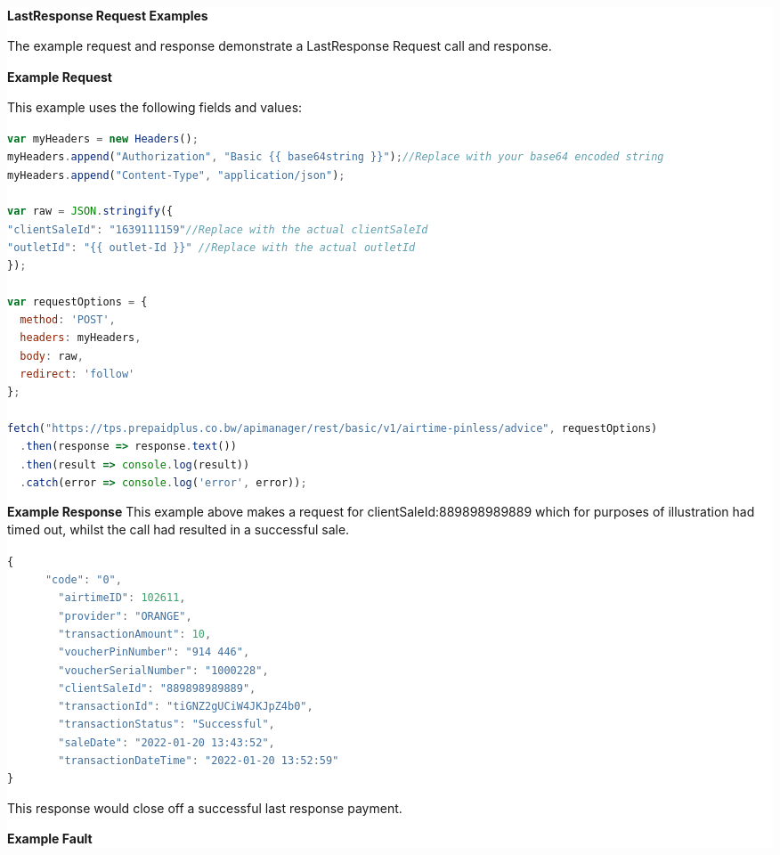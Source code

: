 **LastResponse Request Examples**

The example request and response demonstrate a LastResponse Request call and response.

**Example Request**

This example uses the following fields and values:

````javascript
var myHeaders = new Headers();
myHeaders.append("Authorization", "Basic {{ base64string }}");//Replace with your base64 encoded string
myHeaders.append("Content-Type", "application/json");

var raw = JSON.stringify({
"clientSaleId": "1639111159"//Replace with the actual clientSaleId
"outletId": "{{ outlet-Id }}" //Replace with the actual outletId
});

var requestOptions = {
  method: 'POST',
  headers: myHeaders,
  body: raw,
  redirect: 'follow'
};

fetch("https://tps.prepaidplus.co.bw/apimanager/rest/basic/v1/airtime-pinless/advice", requestOptions)
  .then(response => response.text())
  .then(result => console.log(result))
  .catch(error => console.log('error', error));

````
**Example Response**
This example above makes a request for clientSaleId:889898989889 which for purposes of illustration had timed out, whilst the call had resulted in a successful sale.

````javascript
{
      "code": "0",
    	"airtimeID": 102611,
    	"provider": "ORANGE",
    	"transactionAmount": 10,
    	"voucherPinNumber": "914 446",
    	"voucherSerialNumber": "1000228",
    	"clientSaleId": "889898989889",
    	"transactionId": "tiGNZ2gUCiW4JKJpZ4b0",
    	"transactionStatus": "Successful",
    	"saleDate": "2022-01-20 13:43:52",
    	"transactionDateTime": "2022-01-20 13:52:59"
}
````
This response would close off a successful last response payment.

**Example Fault**
